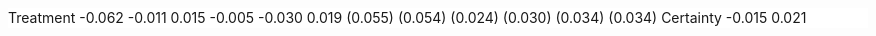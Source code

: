 </tr>
<tr>
<td colspan="7" style="border-bottom: 1px solid black">
</td>
</tr>
<tr>
<td style="text-align:left">
Treatment
</td>
<td>
-0.062
</td>
<td>
-0.011
</td>
<td>
0.015
</td>
<td>
-0.005
</td>
<td>
-0.030
</td>
<td>
0.019
</td>
</tr>
<tr>
<td style="text-align:left">
</td>
<td>
(0.055)
</td>
<td>
(0.054)
</td>
<td>
(0.024)
</td>
<td>
(0.030)
</td>
<td>
(0.034)
</td>
<td>
(0.034)
</td>
</tr>
<tr>
<td style="text-align:left">
Certainty
</td>
<td>
-0.015
</td>
<td>
0.021
</td>
<td>
</td>
<td>
</td>